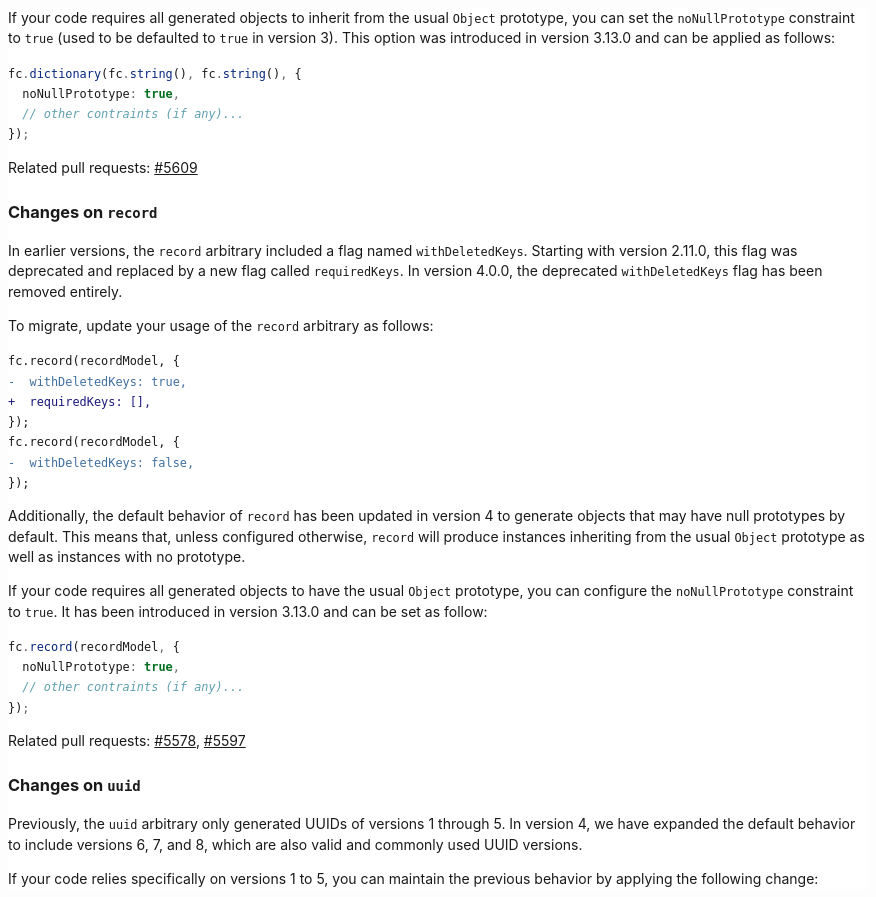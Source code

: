 If your code requires all generated objects to inherit from the usual `Object` prototype, you can set the `noNullPrototype` constraint to `true` (used to be defaulted to `true` in version 3). This option was introduced in version 3.13.0 and can be applied as follows:

```ts
fc.dictionary(fc.string(), fc.string(), {
  noNullPrototype: true,
  // other contraints (if any)...
});
```

Related pull requests: [#5609](https://github.com/dubzzz/fast-check/pull/5609)

### Changes on `record`

In earlier versions, the `record` arbitrary included a flag named `withDeletedKeys`. Starting with version 2.11.0, this flag was deprecated and replaced by a new flag called `requiredKeys`. In version 4.0.0, the deprecated `withDeletedKeys` flag has been removed entirely.

To migrate, update your usage of the `record` arbitrary as follows:

```diff
fc.record(recordModel, {
-  withDeletedKeys: true,
+  requiredKeys: [],
});
fc.record(recordModel, {
-  withDeletedKeys: false,
});
```

Additionally, the default behavior of `record` has been updated in version 4 to generate objects that may have null prototypes by default. This means that, unless configured otherwise, `record` will produce instances inheriting from the usual `Object` prototype as well as instances with no prototype.

If your code requires all generated objects to have the usual `Object` prototype, you can configure the `noNullPrototype` constraint to `true`. It has been introduced in version 3.13.0 and can be set as follow:

```ts
fc.record(recordModel, {
  noNullPrototype: true,
  // other contraints (if any)...
});
```

Related pull requests: [#5578](https://github.com/dubzzz/fast-check/pull/5578), [#5597](https://github.com/dubzzz/fast-check/pull/5597)

### Changes on `uuid`

Previously, the `uuid` arbitrary only generated UUIDs of versions 1 through 5. In version 4, we have expanded the default behavior to include versions 6, 7, and 8, which are also valid and commonly used UUID versions.

If your code relies specifically on versions 1 to 5, you can maintain the previous behavior by applying the following change:
